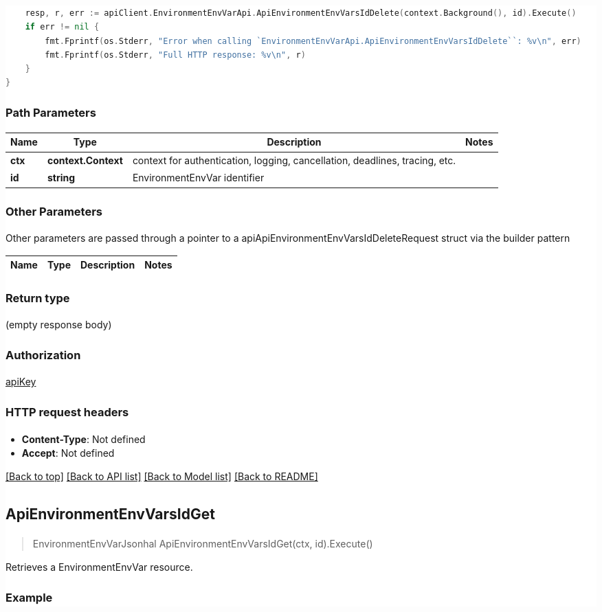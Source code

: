 ```go
    resp, r, err := apiClient.EnvironmentEnvVarApi.ApiEnvironmentEnvVarsIdDelete(context.Background(), id).Execute()
    if err != nil {
        fmt.Fprintf(os.Stderr, "Error when calling `EnvironmentEnvVarApi.ApiEnvironmentEnvVarsIdDelete``: %v\n", err)
        fmt.Fprintf(os.Stderr, "Full HTTP response: %v\n", r)
    }
}
```

### Path Parameters


Name | Type | Description  | Notes
------------- | ------------- | ------------- | -------------
**ctx** | **context.Context** | context for authentication, logging, cancellation, deadlines, tracing, etc.
**id** | **string** | EnvironmentEnvVar identifier | 

### Other Parameters

Other parameters are passed through a pointer to a apiApiEnvironmentEnvVarsIdDeleteRequest struct via the builder pattern


Name | Type | Description  | Notes
------------- | ------------- | ------------- | -------------


### Return type

 (empty response body)

### Authorization

[apiKey](../README.md#apiKey)

### HTTP request headers

- **Content-Type**: Not defined
- **Accept**: Not defined

[[Back to top]](#) [[Back to API list]](../README.md#documentation-for-api-endpoints)
[[Back to Model list]](../README.md#documentation-for-models)
[[Back to README]](../README.md)


## ApiEnvironmentEnvVarsIdGet

> EnvironmentEnvVarJsonhal ApiEnvironmentEnvVarsIdGet(ctx, id).Execute()

Retrieves a EnvironmentEnvVar resource.



### Example
